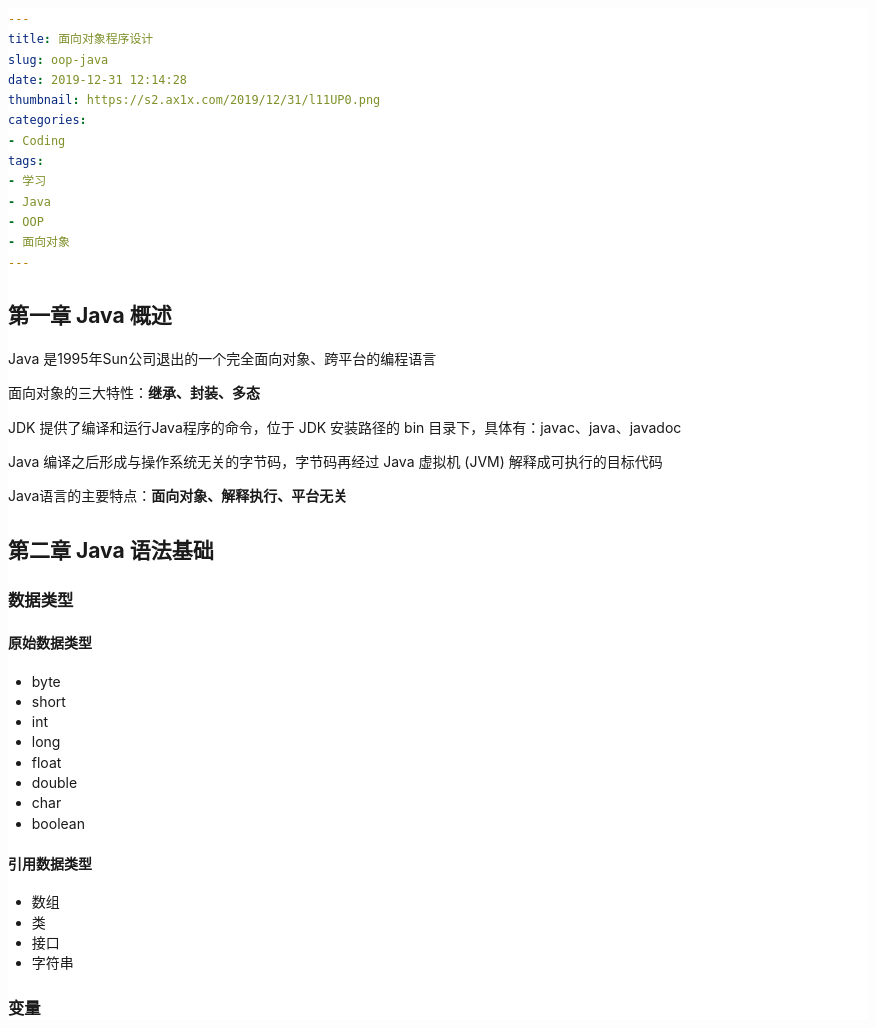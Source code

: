 ```yaml
---
title: 面向对象程序设计
slug: oop-java
date: 2019-12-31 12:14:28
thumbnail: https://s2.ax1x.com/2019/12/31/l11UP0.png
categories:
- Coding
tags:
- 学习
- Java
- OOP
- 面向对象
---
```


## 第一章 Java 概述

Java 是1995年Sun公司退出的一个完全面向对象、跨平台的编程语言

面向对象的三大特性：**继承、封装、多态**

JDK 提供了编译和运行Java程序的命令，位于 JDK 安装路径的 bin 目录下，具体有：javac、java、javadoc

Java 编译之后形成与操作系统无关的字节码，字节码再经过 Java 虚拟机 (JVM) 解释成可执行的目标代码

Java语言的主要特点：**面向对象、解释执行、平台无关**



## 第二章 Java 语法基础

### 数据类型

#### 原始数据类型

- byte
- short
- int
- long
- float
- double
- char
- boolean

#### 引用数据类型

- 数组
- 类
- 接口
- 字符串

### 变量
